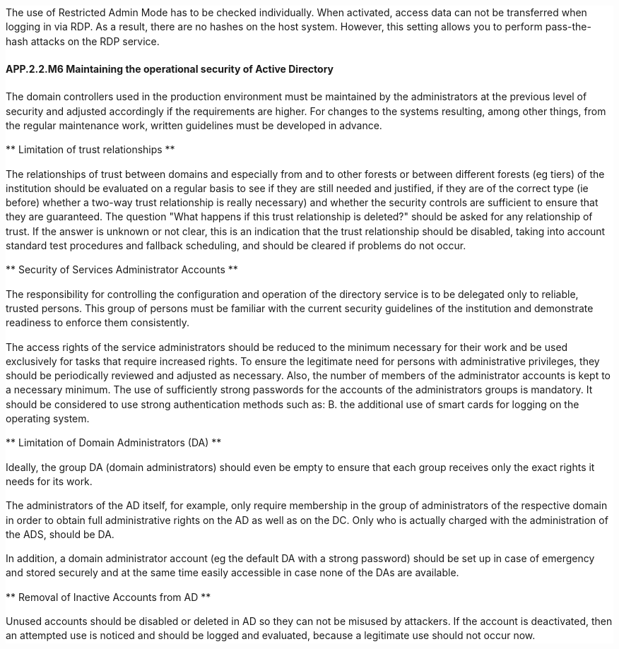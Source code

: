 The use of Restricted Admin Mode has to be checked individually. When activated, access data can not be transferred when logging in via RDP. As a result, there are no hashes on the host system. However, this setting allows you to perform pass-the-hash attacks on the RDP service.

#### APP.2.2.M6 Maintaining the operational security of Active Directory

The domain controllers used in the production environment must be maintained by the administrators at the previous level of security and adjusted accordingly if the requirements are higher. For changes to the systems resulting, among other things, from the regular maintenance work, written guidelines must be developed in advance.

** Limitation of trust relationships **

The relationships of trust between domains and especially from and to other forests or between different forests (eg tiers) of the institution should be evaluated on a regular basis to see if they are still needed and justified, if they are of the correct type (ie before) whether a two-way trust relationship is really necessary) and whether the security controls are sufficient to ensure that they are guaranteed.
The question "What happens if this trust relationship is deleted?" should be asked for any relationship of trust. If the answer is unknown or not clear, this is an indication that the trust relationship should be disabled, taking into account standard test procedures and fallback scheduling, and should be cleared if problems do not occur.

** Security of Services Administrator Accounts **

The responsibility for controlling the configuration and operation of the directory service is to be delegated only to reliable, trusted persons. This group of persons must be familiar with the current security guidelines of the institution and demonstrate readiness to enforce them consistently.

The access rights of the service administrators should be reduced to the minimum necessary for their work and be used exclusively for tasks that require increased rights. To ensure the legitimate need for persons with administrative privileges, they should be periodically reviewed and adjusted as necessary. Also, the number of members of the administrator accounts is kept to a necessary minimum. The use of sufficiently strong passwords for the accounts of the administrators groups is mandatory. It should be considered to use strong authentication methods such as: B. the additional use of smart cards for logging on the operating system.

** Limitation of Domain Administrators (DA) **

Ideally, the group DA (domain administrators) should even be empty to ensure that each group receives only the exact rights it needs for its work.

The administrators of the AD itself, for example, only require membership in the group of administrators of the respective domain in order to obtain full administrative rights on the AD as well as on the DC. Only who is actually charged with the administration of the ADS, should be DA.

In addition, a domain administrator account (eg the default DA with a strong password) should be set up in case of emergency and stored securely and at the same time easily accessible in case none of the DAs are available.

** Removal of Inactive Accounts from AD **

Unused accounts should be disabled or deleted in AD so they can not be misused by attackers. If the account is deactivated, then an attempted use is noticed and should be logged and evaluated, because a legitimate use should not occur now.
